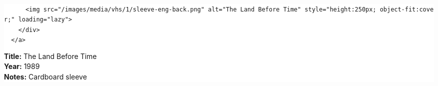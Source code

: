           <img src="/images/media/vhs/1/sleeve-eng-back.png" alt="The Land Before Time" style="height:250px; object-fit:cover;" loading="lazy">
        </div>
      </a>
  </div>
  <div class="item-details">
    <strong>Title:</strong> The Land Before Time<br/>
      <strong>Year:</strong> 1989<br/>
      <strong>Notes:</strong> Cardboard sleeve<br/>
  </div>
</div>

<div class="item-entry" id="lbt1-pizzahut-148">
    <div class="item-image">
      <a href="/images/media/vhs/1/lbt1-pizzahut.jpg" data-lightbox="img" data-title="The Land Before Time">
        <div class="img-box">